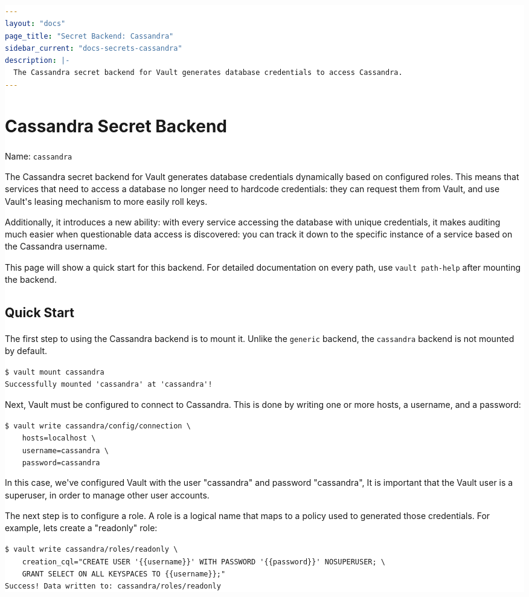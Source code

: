 ```yaml
---
layout: "docs"
page_title: "Secret Backend: Cassandra"
sidebar_current: "docs-secrets-cassandra"
description: |-
  The Cassandra secret backend for Vault generates database credentials to access Cassandra.
---
```


# Cassandra Secret Backend

Name: `cassandra`

The Cassandra secret backend for Vault generates database credentials
dynamically based on configured roles. This means that services that need
to access a database no longer need to hardcode credentials: they can request
them from Vault, and use Vault's leasing mechanism to more easily roll keys.

Additionally, it introduces a new ability: with every service accessing
the database with unique credentials, it makes auditing much easier when
questionable data access is discovered: you can track it down to the specific
instance of a service based on the Cassandra username.

This page will show a quick start for this backend. For detailed documentation
on every path, use `vault path-help` after mounting the backend.

## Quick Start

The first step to using the Cassandra backend is to mount it.
Unlike the `generic` backend, the `cassandra` backend is not mounted by default.

```text
$ vault mount cassandra
Successfully mounted 'cassandra' at 'cassandra'!
```

Next, Vault must be configured to connect to Cassandra. This is done by
writing one or more hosts, a username, and a password:

```text
$ vault write cassandra/config/connection \
    hosts=localhost \
    username=cassandra \
    password=cassandra
```

In this case, we've configured Vault with the user "cassandra" and password "cassandra",
It is important that the Vault user is a superuser, in order to manage other user accounts.

The next step is to configure a role. A role is a logical name that maps
to a policy used to generated those credentials. For example, lets create
a "readonly" role:

```text
$ vault write cassandra/roles/readonly \
    creation_cql="CREATE USER '{{username}}' WITH PASSWORD '{{password}}' NOSUPERUSER; \
    GRANT SELECT ON ALL KEYSPACES TO {{username}};"
Success! Data written to: cassandra/roles/readonly
```
